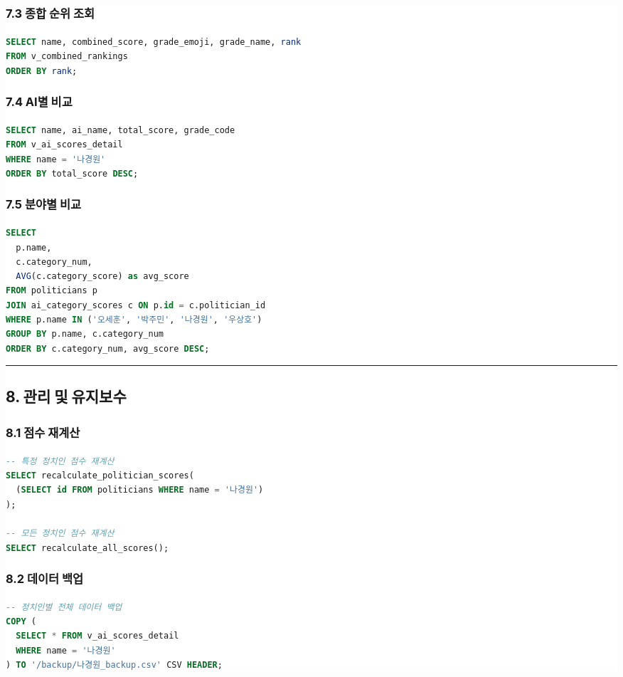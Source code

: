 ### 7.3 종합 순위 조회
```sql
SELECT name, combined_score, grade_emoji, grade_name, rank
FROM v_combined_rankings
ORDER BY rank;
```

### 7.4 AI별 비교
```sql
SELECT name, ai_name, total_score, grade_code
FROM v_ai_scores_detail
WHERE name = '나경원'
ORDER BY total_score DESC;
```

### 7.5 분야별 비교
```sql
SELECT
  p.name,
  c.category_num,
  AVG(c.category_score) as avg_score
FROM politicians p
JOIN ai_category_scores c ON p.id = c.politician_id
WHERE p.name IN ('오세훈', '박주민', '나경원', '우상호')
GROUP BY p.name, c.category_num
ORDER BY c.category_num, avg_score DESC;
```

---

## 8. 관리 및 유지보수

### 8.1 점수 재계산
```sql
-- 특정 정치인 점수 재계산
SELECT recalculate_politician_scores(
  (SELECT id FROM politicians WHERE name = '나경원')
);

-- 모든 정치인 점수 재계산
SELECT recalculate_all_scores();
```

### 8.2 데이터 백업
```sql
-- 정치인별 전체 데이터 백업
COPY (
  SELECT * FROM v_ai_scores_detail
  WHERE name = '나경원'
) TO '/backup/나경원_backup.csv' CSV HEADER;
```
